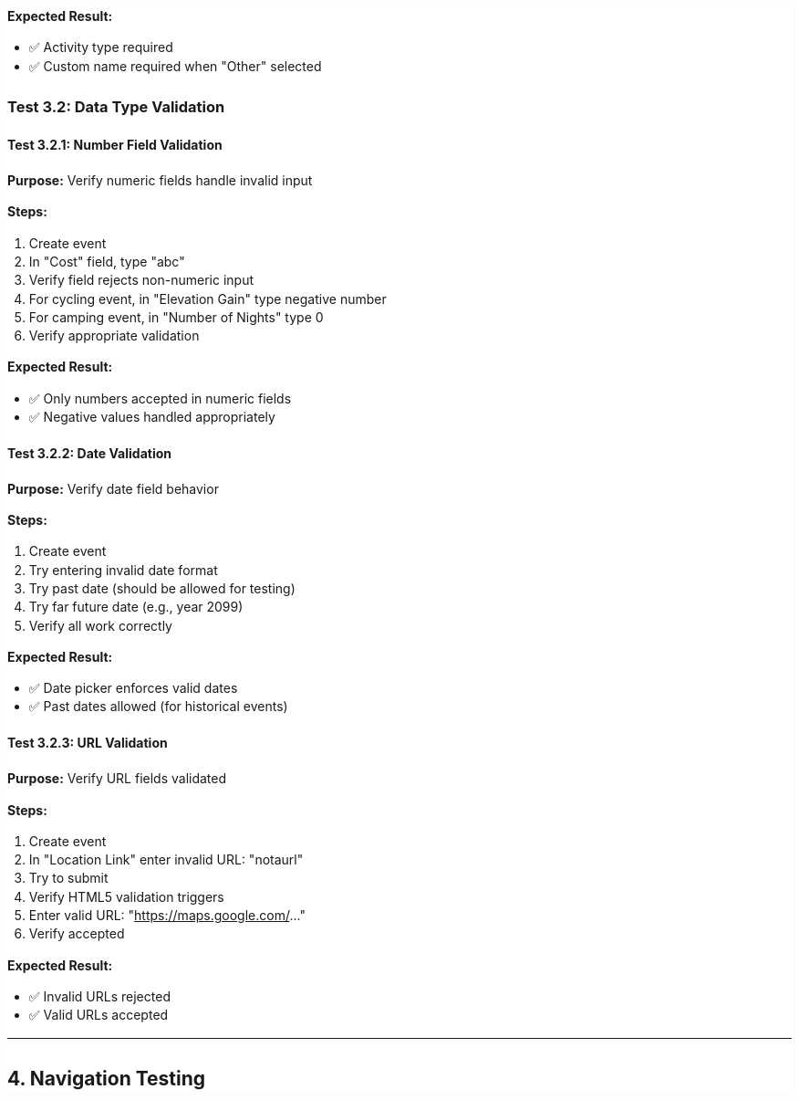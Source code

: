 **Expected Result:**
- ✅ Activity type required
- ✅ Custom name required when "Other" selected

### Test 3.2: Data Type Validation

#### Test 3.2.1: Number Field Validation
**Purpose:** Verify numeric fields handle invalid input

**Steps:**
1. Create event
2. In "Cost" field, type "abc"
3. Verify field rejects non-numeric input
4. For cycling event, in "Elevation Gain" type negative number
5. For camping event, in "Number of Nights" type 0
6. Verify appropriate validation

**Expected Result:**
- ✅ Only numbers accepted in numeric fields
- ✅ Negative values handled appropriately

#### Test 3.2.2: Date Validation
**Purpose:** Verify date field behavior

**Steps:**
1. Create event
2. Try entering invalid date format
3. Try past date (should be allowed for testing)
4. Try far future date (e.g., year 2099)
5. Verify all work correctly

**Expected Result:**
- ✅ Date picker enforces valid dates
- ✅ Past dates allowed (for historical events)

#### Test 3.2.3: URL Validation
**Purpose:** Verify URL fields validated

**Steps:**
1. Create event
2. In "Location Link" enter invalid URL: "notaurl"
3. Try to submit
4. Verify HTML5 validation triggers
5. Enter valid URL: "https://maps.google.com/..."
6. Verify accepted

**Expected Result:**
- ✅ Invalid URLs rejected
- ✅ Valid URLs accepted

---

## 4. Navigation Testing
